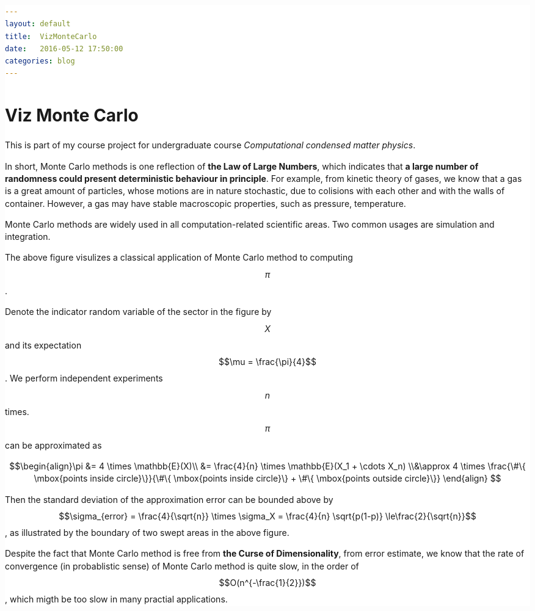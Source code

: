 ```yaml
---
layout: default
title:  VizMonteCarlo
date:   2016-05-12 17:50:00
categories: blog
---
```


# Viz  Monte Carlo

This is part of my course project for undergraduate course *Computational condensed matter physics*.

In short, Monte Carlo methods is one reflection of **the Law of Large Numbers**, which indicates that **a large number of randomness could present deterministic behaviour in principle**. For example, from kinetic theory of gases, we  know that a gas is a great amount of particles, whose motions are in nature stochastic, due to colisions with each other and with the walls of container. However, a gas may have stable macroscopic properties, such as pressure, temperature.

Monte Carlo methods are widely used in all computation-related scientific areas. Two common usages are simulation and integration.

<iframe src= "../../../../project/VizMonteCarlo/VizMonteCarlo.html"  scrolling="no" style="height:100%;width:100%" frameBorder="0"> </iframe>

The above figure visulizes a classical application of Monte Carlo method to computing $$\pi$$. 

Denote the indicator random variable of the sector in the figure by $$X$$ and its expectation $$\mu = \frac{\pi}{4}$$. We perform independent experiments $$n$$ times. $$\pi$$ can be approximated as

$$\begin{align}\pi  &=  4 \times \mathbb{E}(X)\\ &= \frac{4}{n} \times \mathbb{E}(X_1 + \cdots X_n) \\&\approx 4 \times \frac{\#\{ \mbox{points inside circle}\}}{\#\{ \mbox{points inside circle}\} + \#\{ \mbox{points outside circle}\}} \end{align} $$

Then the standard deviation of the approximation error can be bounded above by $$\sigma_{error} = \frac{4}{\sqrt{n}} \times \sigma_X = \frac{4}{n} \sqrt{p(1-p)} \le\frac{2}{\sqrt{n}}$$ , as illustrated by the boundary of two swept areas in the above figure.

Despite the fact that Monte Carlo method is free from **the Curse of Dimensionality**, from error estimate, we know that the rate of convergence (in probablistic sense) of Monte Carlo method is quite slow, in the order of $$O(n^{-\frac{1}{2}})$$, which migth be too slow in many practial applications.















